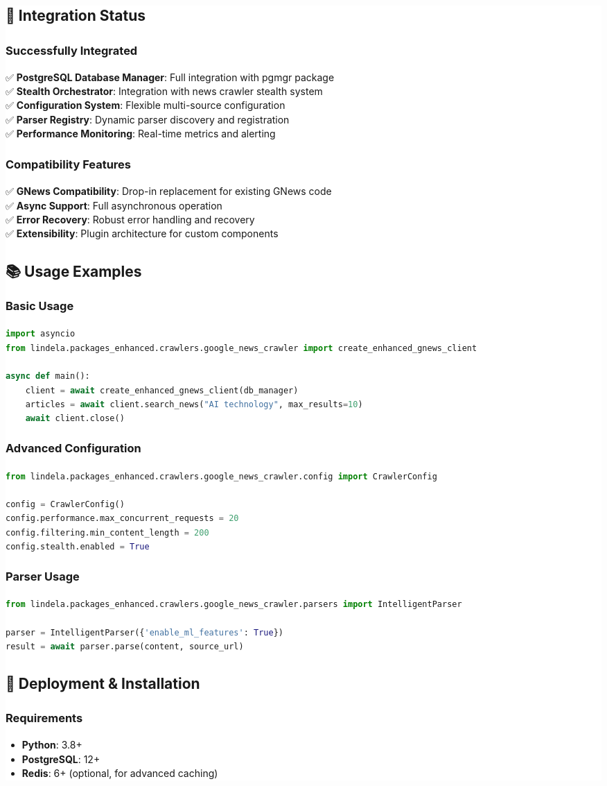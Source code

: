 ## 🔄 Integration Status

### Successfully Integrated
✅ **PostgreSQL Database Manager**: Full integration with pgmgr package  
✅ **Stealth Orchestrator**: Integration with news crawler stealth system  
✅ **Configuration System**: Flexible multi-source configuration  
✅ **Parser Registry**: Dynamic parser discovery and registration  
✅ **Performance Monitoring**: Real-time metrics and alerting  

### Compatibility Features
✅ **GNews Compatibility**: Drop-in replacement for existing GNews code  
✅ **Async Support**: Full asynchronous operation  
✅ **Error Recovery**: Robust error handling and recovery  
✅ **Extensibility**: Plugin architecture for custom components  

## 📚 Usage Examples

### Basic Usage
```python
import asyncio
from lindela.packages_enhanced.crawlers.google_news_crawler import create_enhanced_gnews_client

async def main():
    client = await create_enhanced_gnews_client(db_manager)
    articles = await client.search_news("AI technology", max_results=10)
    await client.close()
```

### Advanced Configuration
```python
from lindela.packages_enhanced.crawlers.google_news_crawler.config import CrawlerConfig

config = CrawlerConfig()
config.performance.max_concurrent_requests = 20
config.filtering.min_content_length = 200
config.stealth.enabled = True
```

### Parser Usage
```python
from lindela.packages_enhanced.crawlers.google_news_crawler.parsers import IntelligentParser

parser = IntelligentParser({'enable_ml_features': True})
result = await parser.parse(content, source_url)
```

## 🚀 Deployment & Installation

### Requirements
- **Python**: 3.8+
- **PostgreSQL**: 12+
- **Redis**: 6+ (optional, for advanced caching)
